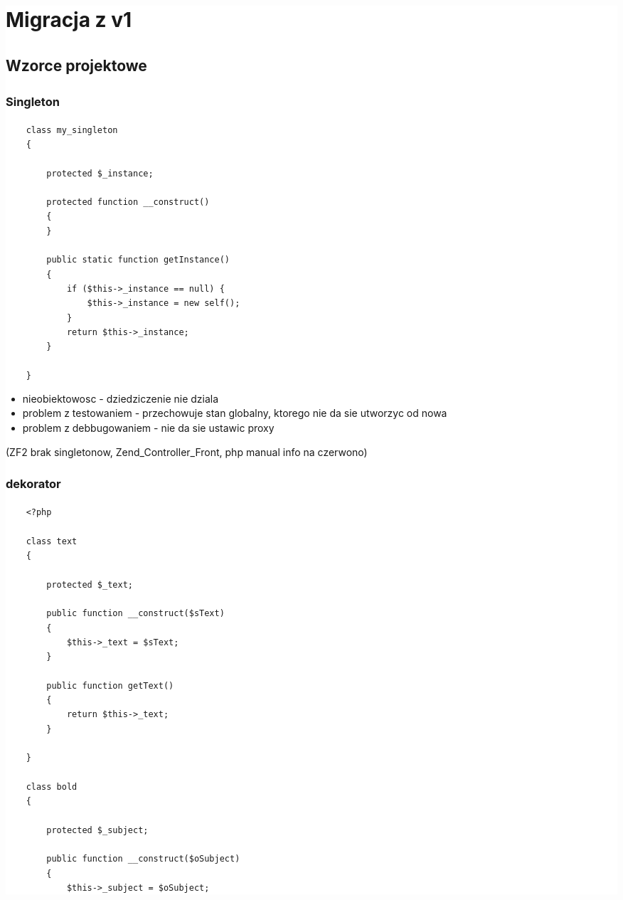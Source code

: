 # Migracja z v1

## Wzorce projektowe

### Singleton

```
    class my_singleton 
    {

        protected $_instance;

        protected function __construct()
        {
        }

        public static function getInstance()
        {
            if ($this->_instance == null) {
                $this->_instance = new self();
            }
            return $this->_instance;
        }

    }
```

- nieobiektowosc - dziedziczenie nie dziala
- problem z testowaniem - przechowuje stan globalny, ktorego nie da sie utworzyc od nowa
- problem z debbugowaniem - nie da sie ustawic proxy

(ZF2 brak singletonow, Zend_Controller_Front, php manual info na czerwono)

### dekorator


```
	<?php
	
	class text
	{
	
		protected $_text;
	
		public function __construct($sText)
		{
			$this->_text = $sText;
		}
	
		public function getText()
		{
			return $this->_text;
		}
	
	}
	
	class bold 
	{
	
		protected $_subject;
	
		public function __construct($oSubject)
		{
			$this->_subject = $oSubject;
```